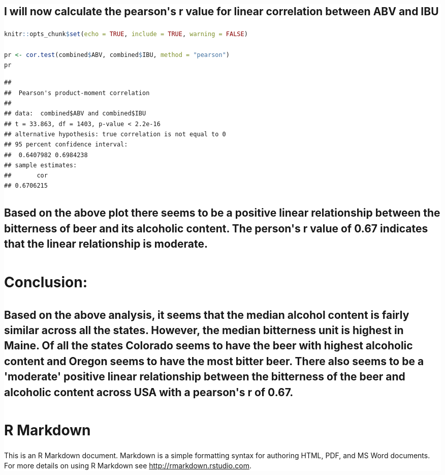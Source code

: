 ## I will now calculate the pearson's r value for linear correlation between ABV and IBU

```r
knitr::opts_chunk$set(echo = TRUE, include = TRUE, warning = FALSE)

pr <- cor.test(combined$ABV, combined$IBU, method = "pearson")
pr
```

```
## 
## 	Pearson's product-moment correlation
## 
## data:  combined$ABV and combined$IBU
## t = 33.863, df = 1403, p-value < 2.2e-16
## alternative hypothesis: true correlation is not equal to 0
## 95 percent confidence interval:
##  0.6407982 0.6984238
## sample estimates:
##       cor 
## 0.6706215
```

## Based on the above plot there seems to be a positive linear relationship between the bitterness of beer and its alcoholic content. The person's r value of 0.67 indicates that the linear relationship is moderate.

# Conclusion: 
## Based on the above analysis, it seems that the median alcohol content is fairly similar across all the states. However, the median bitterness unit is highest in Maine. Of all the states Colorado seems to have the beer with highest alcoholic content and Oregon seems to have the most bitter beer. There also seems to be a 'moderate' positive linear relationship between the bitterness of the beer and alcoholic content across USA with a pearson's r of 0.67. 

# R Markdown

This is an R Markdown document. Markdown is a simple formatting syntax for authoring HTML, PDF, and MS Word documents. For more details on using R Markdown see <http://rmarkdown.rstudio.com>.

